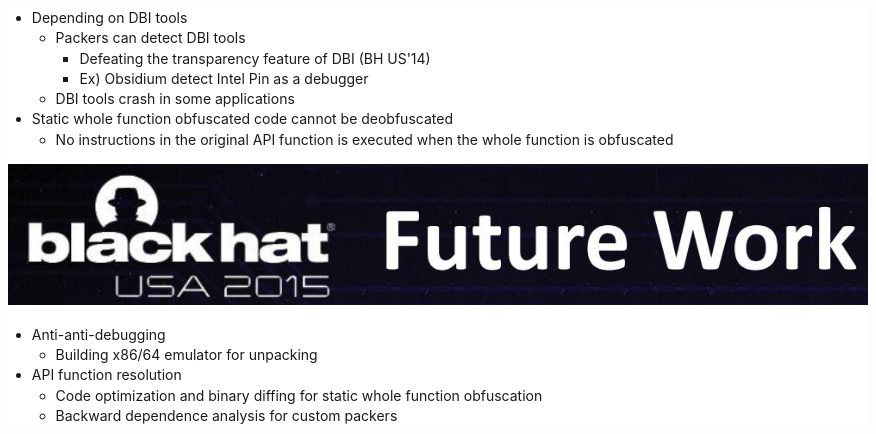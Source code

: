 - Depending on DBI tools
	- Packers can detect DBI tools
		- Defeating the transparency feature of DBI (BH US'14)
		- Ex) Obsidium detect Intel Pin as a debugger
	- DBI tools crash in some applications
- Static whole function obfuscated code cannot be deobfuscated
	- No instructions in the original API function is executed when the whole function is obfuscated

![](_page_36_Picture_0.jpeg)

- Anti-anti-debugging
	- Building x86/64 emulator for unpacking
- API function resolution
	- Code optimization and binary diffing for static whole function obfuscation
	- Backward dependence analysis for custom packers

